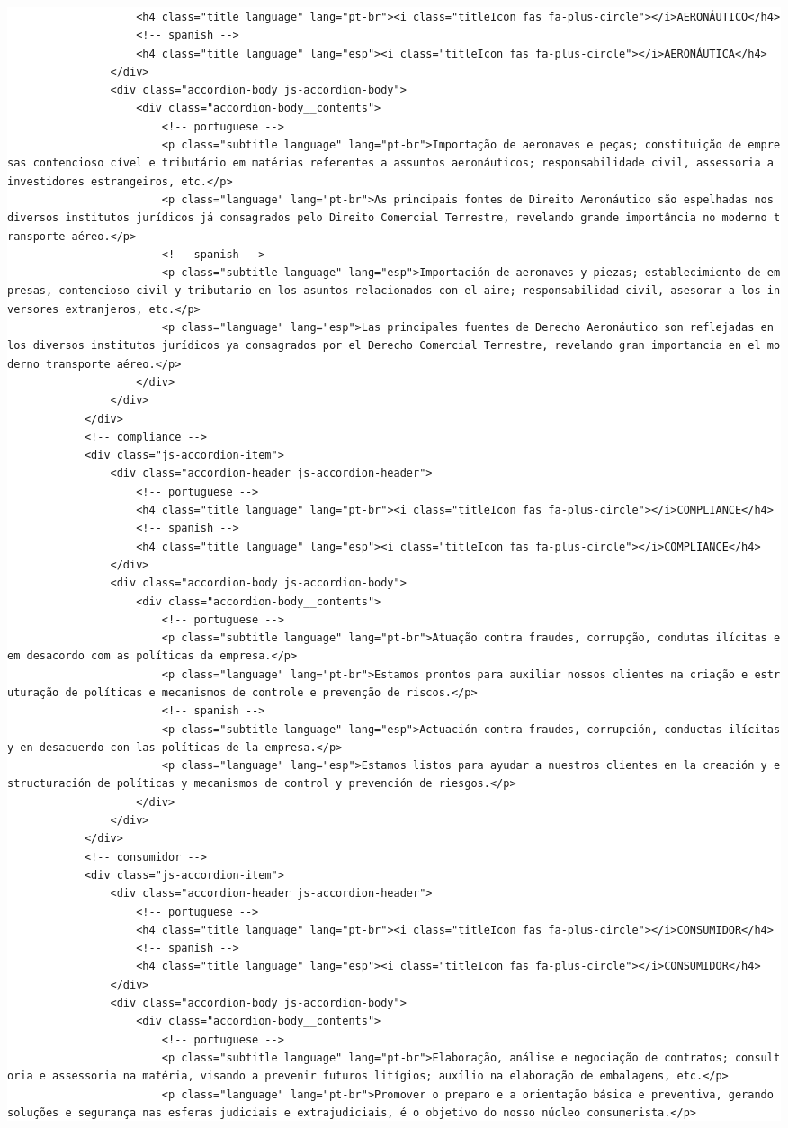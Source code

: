 						<h4 class="title language" lang="pt-br"><i class="titleIcon fas fa-plus-circle"></i>AERONÁUTICO</h4>
						<!-- spanish -->
						<h4 class="title language" lang="esp"><i class="titleIcon fas fa-plus-circle"></i>AERONÁUTICA</h4>
					</div>
					<div class="accordion-body js-accordion-body">
						<div class="accordion-body__contents">
							<!-- portuguese -->
							<p class="subtitle language" lang="pt-br">Importação de aeronaves e peças; constituição de empresas contencioso cível e tributário em matérias referentes a assuntos aeronáuticos; responsabilidade civil, assessoria a investidores estrangeiros, etc.</p>
							<p class="language" lang="pt-br">As principais fontes de Direito Aeronáutico são espelhadas nos diversos institutos jurídicos já consagrados pelo Direito Comercial Terrestre, revelando grande importância no moderno transporte aéreo.</p>
							<!-- spanish -->
							<p class="subtitle language" lang="esp">Importación de aeronaves y piezas; establecimiento de empresas, contencioso civil y tributario en los asuntos relacionados con el aire; responsabilidad civil, asesorar a los inversores extranjeros, etc.</p>
							<p class="language" lang="esp">Las principales fuentes de Derecho Aeronáutico son reflejadas en los diversos institutos jurídicos ya consagrados por el Derecho Comercial Terrestre, revelando gran importancia en el moderno transporte aéreo.</p>
						</div>
					</div>
				</div>
				<!-- compliance -->
				<div class="js-accordion-item">
					<div class="accordion-header js-accordion-header">
						<!-- portuguese -->
						<h4 class="title language" lang="pt-br"><i class="titleIcon fas fa-plus-circle"></i>COMPLIANCE</h4>
						<!-- spanish -->
						<h4 class="title language" lang="esp"><i class="titleIcon fas fa-plus-circle"></i>COMPLIANCE</h4>
					</div>
					<div class="accordion-body js-accordion-body">
						<div class="accordion-body__contents">
							<!-- portuguese -->
							<p class="subtitle language" lang="pt-br">Atuação contra fraudes, corrupção, condutas ilícitas e em desacordo com as políticas da empresa.</p>
							<p class="language" lang="pt-br">Estamos prontos para auxiliar nossos clientes na criação e estruturação de políticas e mecanismos de controle e prevenção de riscos.</p>
							<!-- spanish -->
							<p class="subtitle language" lang="esp">Actuación contra fraudes, corrupción, conductas ilícitas y en desacuerdo con las políticas de la empresa.</p>
							<p class="language" lang="esp">Estamos listos para ayudar a nuestros clientes en la creación y estructuración de políticas y mecanismos de control y prevención de riesgos.</p>
						</div>
					</div>
				</div>
				<!-- consumidor -->
				<div class="js-accordion-item">
					<div class="accordion-header js-accordion-header">
						<!-- portuguese -->
						<h4 class="title language" lang="pt-br"><i class="titleIcon fas fa-plus-circle"></i>CONSUMIDOR</h4>
						<!-- spanish -->
						<h4 class="title language" lang="esp"><i class="titleIcon fas fa-plus-circle"></i>CONSUMIDOR</h4>
					</div>
					<div class="accordion-body js-accordion-body">
						<div class="accordion-body__contents">
							<!-- portuguese -->
							<p class="subtitle language" lang="pt-br">Elaboração, análise e negociação de contratos; consultoria e assessoria na matéria, visando a prevenir futuros litígios; auxílio na elaboração de embalagens, etc.</p>
							<p class="language" lang="pt-br">Promover o preparo e a orientação básica e preventiva, gerando soluções e segurança nas esferas judiciais e extrajudiciais, é o objetivo do nosso núcleo consumerista.</p>